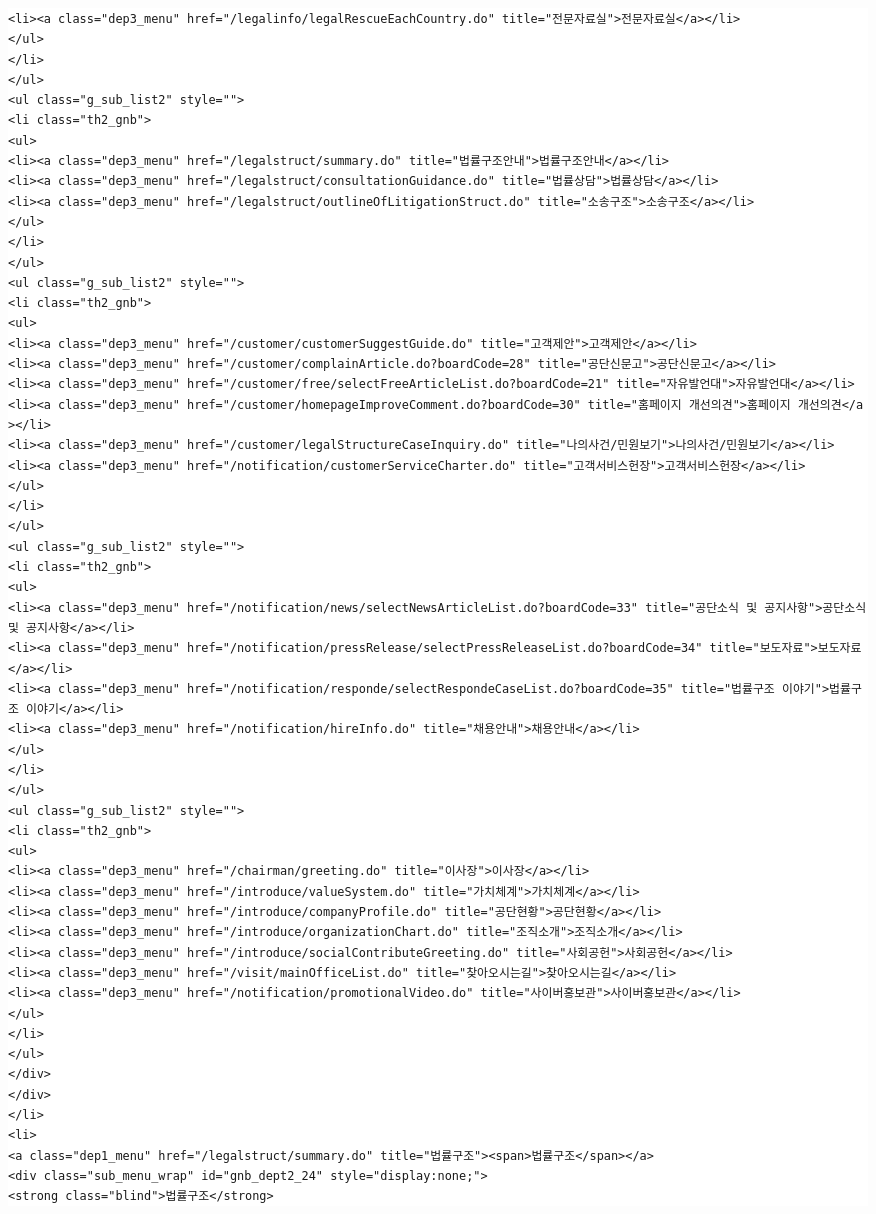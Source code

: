     <li><a class="dep3_menu" href="/legalinfo/legalRescueEachCountry.do" title="전문자료실">전문자료실</a></li>
    </ul>
    </li>
    </ul>
    <ul class="g_sub_list2" style="">
    <li class="th2_gnb">
    <ul>
    <li><a class="dep3_menu" href="/legalstruct/summary.do" title="법률구조안내">법률구조안내</a></li>
    <li><a class="dep3_menu" href="/legalstruct/consultationGuidance.do" title="법률상담">법률상담</a></li>
    <li><a class="dep3_menu" href="/legalstruct/outlineOfLitigationStruct.do" title="소송구조">소송구조</a></li>
    </ul>
    </li>
    </ul>
    <ul class="g_sub_list2" style="">
    <li class="th2_gnb">
    <ul>
    <li><a class="dep3_menu" href="/customer/customerSuggestGuide.do" title="고객제안">고객제안</a></li>
    <li><a class="dep3_menu" href="/customer/complainArticle.do?boardCode=28" title="공단신문고">공단신문고</a></li>
    <li><a class="dep3_menu" href="/customer/free/selectFreeArticleList.do?boardCode=21" title="자유발언대">자유발언대</a></li>
    <li><a class="dep3_menu" href="/customer/homepageImproveComment.do?boardCode=30" title="홈페이지 개선의견">홈페이지 개선의견</a></li>
    <li><a class="dep3_menu" href="/customer/legalStructureCaseInquiry.do" title="나의사건/민원보기">나의사건/민원보기</a></li>
    <li><a class="dep3_menu" href="/notification/customerServiceCharter.do" title="고객서비스헌장">고객서비스헌장</a></li>
    </ul>
    </li>
    </ul>
    <ul class="g_sub_list2" style="">
    <li class="th2_gnb">
    <ul>
    <li><a class="dep3_menu" href="/notification/news/selectNewsArticleList.do?boardCode=33" title="공단소식 및 공지사항">공단소식 및 공지사항</a></li>
    <li><a class="dep3_menu" href="/notification/pressRelease/selectPressReleaseList.do?boardCode=34" title="보도자료">보도자료</a></li>
    <li><a class="dep3_menu" href="/notification/responde/selectRespondeCaseList.do?boardCode=35" title="법률구조 이야기">법률구조 이야기</a></li>
    <li><a class="dep3_menu" href="/notification/hireInfo.do" title="채용안내">채용안내</a></li>
    </ul>
    </li>
    </ul>
    <ul class="g_sub_list2" style="">
    <li class="th2_gnb">
    <ul>
    <li><a class="dep3_menu" href="/chairman/greeting.do" title="이사장">이사장</a></li>
    <li><a class="dep3_menu" href="/introduce/valueSystem.do" title="가치체계">가치체계</a></li>
    <li><a class="dep3_menu" href="/introduce/companyProfile.do" title="공단현황">공단현황</a></li>
    <li><a class="dep3_menu" href="/introduce/organizationChart.do" title="조직소개">조직소개</a></li>
    <li><a class="dep3_menu" href="/introduce/socialContributeGreeting.do" title="사회공헌">사회공헌</a></li>
    <li><a class="dep3_menu" href="/visit/mainOfficeList.do" title="찾아오시는길">찾아오시는길</a></li>
    <li><a class="dep3_menu" href="/notification/promotionalVideo.do" title="사이버홍보관">사이버홍보관</a></li>
    </ul>
    </li>
    </ul>
    </div>
    </div>
    </li>
    <li>
    <a class="dep1_menu" href="/legalstruct/summary.do" title="법률구조"><span>법률구조</span></a>
    <div class="sub_menu_wrap" id="gnb_dept2_24" style="display:none;">
    <strong class="blind">법률구조</strong>